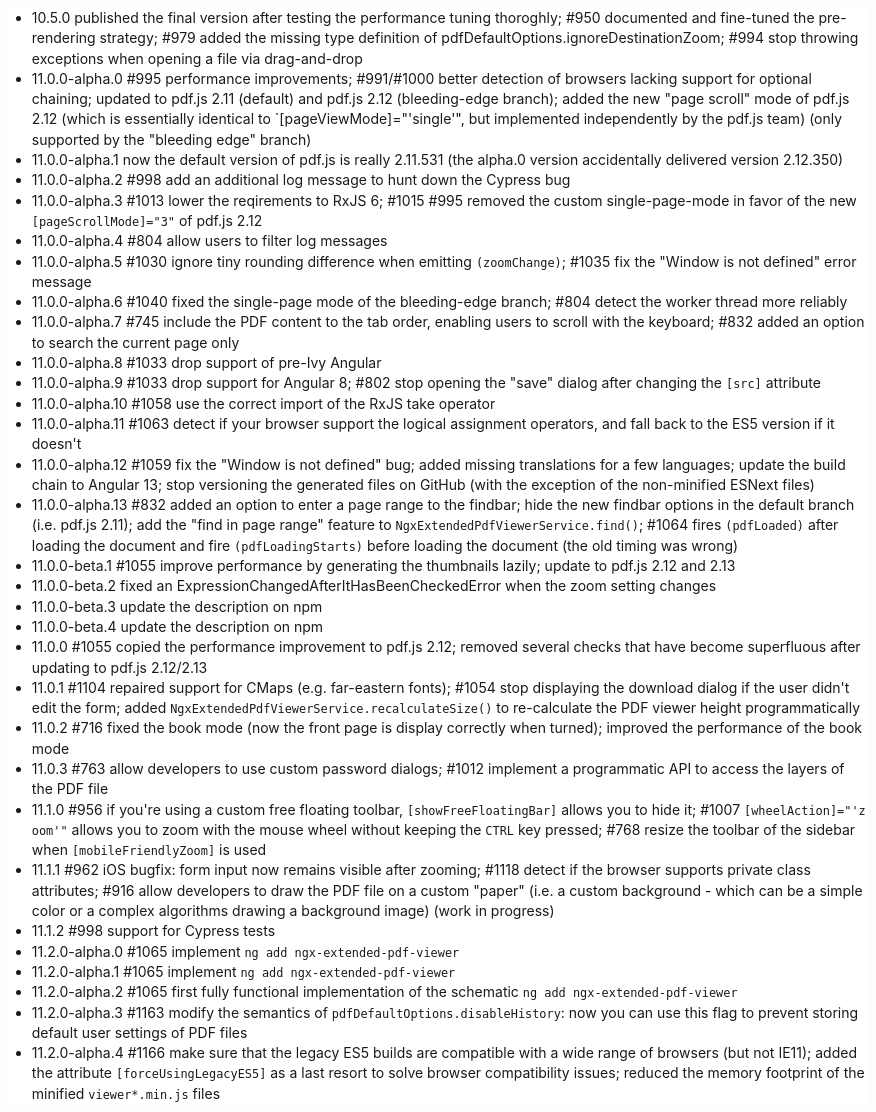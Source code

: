 - 10.5.0 published the final version after testing the performance tuning thoroghly; #950 documented and fine-tuned the pre-rendering strategy; #979 added the missing type definition of pdfDefaultOptions.ignoreDestinationZoom; #994 stop throwing exceptions when opening a file via drag-and-drop
- 11.0.0-alpha.0 #995 performance improvements; #991/#1000 better detection of browsers lacking support for optional chaining; updated to pdf.js 2.11 (default) and pdf.js 2.12 (bleeding-edge branch); added the new "page scroll" mode of pdf.js 2.12 (which is essentially identical to `[pageViewMode]="'single'", but implemented independently by the pdf.js team) (only supported by the "bleeding edge" branch)
- 11.0.0-alpha.1 now the default version of pdf.js is really 2.11.531 (the alpha.0 version accidentally delivered version 2.12.350)
- 11.0.0-alpha.2 #998 add an additional log message to hunt down the Cypress bug
- 11.0.0-alpha.3 #1013 lower the reqirements to RxJS 6; #1015 #995 removed the custom single-page-mode in favor of the new `[pageScrollMode]="3"` of pdf.js 2.12
- 11.0.0-alpha.4 #804 allow users to filter log messages
- 11.0.0-alpha.5 #1030 ignore tiny rounding difference when emitting `(zoomChange)`; #1035 fix the "Window is not defined" error message
- 11.0.0-alpha.6 #1040 fixed the single-page mode of the bleeding-edge branch; #804 detect the worker thread more reliably
- 11.0.0-alpha.7 #745 include the PDF content to the tab order, enabling users to scroll with the keyboard; #832 added an option to search the current page only
- 11.0.0-alpha.8 #1033 drop support of pre-Ivy Angular
- 11.0.0-alpha.9 #1033 drop support for Angular 8; #802 stop opening the "save" dialog after changing the `[src]` attribute
- 11.0.0-alpha.10 #1058 use the correct import of the RxJS take operator
- 11.0.0-alpha.11 #1063 detect if your browser support the logical assignment operators, and fall back to the ES5 version if it doesn't
- 11.0.0-alpha.12 #1059 fix the "Window is not defined" bug; added missing translations for a few languages; update the build chain to Angular 13; stop versioning the generated files on GitHub (with the exception of the non-minified ESNext files)
- 11.0.0-alpha.13 #832 added an option to enter a page range to the findbar; hide the new findbar options in the default branch (i.e. pdf.js 2.11); add the "find in page range" feature to `NgxExtendedPdfViewerService.find()`; #1064 fires `(pdfLoaded)` after loading the document and fire `(pdfLoadingStarts)` before loading the document (the old timing was wrong)
- 11.0.0-beta.1 #1055 improve performance by generating the thumbnails lazily; update to pdf.js 2.12 and 2.13
- 11.0.0-beta.2 fixed an ExpressionChangedAfterItHasBeenCheckedError when the zoom setting changes
- 11.0.0-beta.3 update the description on npm
- 11.0.0-beta.4 update the description on npm
- 11.0.0 #1055 copied the performance improvement to pdf.js 2.12; removed several checks that have become superfluous after updating to pdf.js 2.12/2.13
- 11.0.1 #1104 repaired support for CMaps (e.g. far-eastern fonts); #1054 stop displaying the download dialog if the user didn't edit the form; added `NgxExtendedPdfViewerService.recalculateSize()` to re-calculate the PDF viewer height programmatically
- 11.0.2 #716 fixed the book mode (now the front page is display correctly when turned); improved the performance of the book mode
- 11.0.3 #763 allow developers to use custom password dialogs; #1012 implement a programmatic API to access the layers of the PDF file
- 11.1.0 #956 if you're using a custom free floating toolbar, `[showFreeFloatingBar]` allows you to hide it; #1007 `[wheelAction]="'zoom'"` allows you to zoom with the mouse wheel without keeping the `CTRL` key pressed; #768 resize the toolbar of the sidebar when `[mobileFriendlyZoom]` is used
- 11.1.1 #962 iOS bugfix: form input now remains visible after zooming; #1118 detect if the browser supports private class attributes; #916 allow developers to draw the PDF file on a custom "paper" (i.e. a custom background - which can be a simple color or a complex algorithms drawing a background image) (work in progress)
- 11.1.2 #998 support for Cypress tests
- 11.2.0-alpha.0 #1065 implement `ng add ngx-extended-pdf-viewer`
- 11.2.0-alpha.1 #1065 implement `ng add ngx-extended-pdf-viewer`
- 11.2.0-alpha.2 #1065 first fully functional implementation of the schematic `ng add ngx-extended-pdf-viewer`
- 11.2.0-alpha.3 #1163 modify the semantics of `pdfDefaultOptions.disableHistory`: now you can use this flag to prevent storing default user settings of PDF files
- 11.2.0-alpha.4 #1166 make sure that the legacy ES5 builds are compatible with a wide range of browsers (but not IE11); added the attribute `[forceUsingLegacyES5]` as a last resort to solve browser compatibility issues; reduced the memory footprint of the minified `viewer*.min.js` files